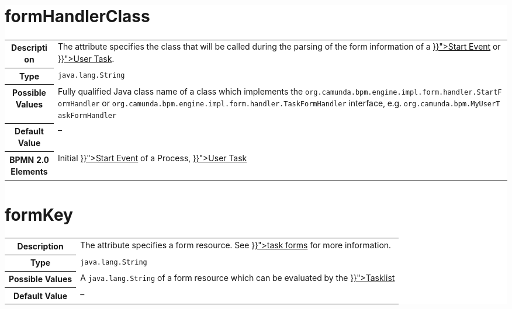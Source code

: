 # formHandlerClass

<table class="table table-striped">
  <tr>
    <th>Description</th>
    <td>
      The attribute specifies the class that will be called during the parsing of the form information of a <a href="{{< relref "reference/bpmn20/events/start-events.md" >}}">Start Event</a> or <a href="{{< relref "reference/bpmn20/tasks/user-task.md" >}}">User Task</a>.
    </td>
  </tr>
  <tr>
    <th>Type</th>
    <td><code>java.lang.String</code></td>
  </tr>
  <tr>
    <th>Possible Values</th>
    <td>
      Fully qualified Java class name of a class which implements the <code>org.camunda.bpm.engine.impl.form.handler.StartFormHandler</code>
      or <code>org.camunda.bpm.engine.impl.form.handler.TaskFormHandler</code> interface, e.g. <code>org.camunda.bpm.MyUserTaskFormHandler</code>
    </td>
  </tr>
  <tr>
    <th>Default Value</th>
    <td>&ndash;</td>
  </tr>
  <tr>
    <th>BPMN 2.0 Elements</th>
    <td>
      Initial <a href="{{< relref "reference/bpmn20/events/start-events.md" >}}">Start Event</a> of a Process,
      <a href="{{< relref "reference/bpmn20/tasks/user-task.md" >}}">User Task</a>
    </td>
  </tr>
</table>

# formKey

<table class="table table-striped">
  <tr>
    <th>Description</th>
    <td>
      The attribute specifies a form resource. See <a href="{{< relref "user-guide/task-forms/index.md" >}}">task forms</a> for more information.
    </td>
  </tr>
  <tr>
    <th>Type</th>
    <td><code>java.lang.String</code></td>
  </tr>
  <tr>
    <th>Possible Values</th>
    <td>
      A <code>java.lang.String</code> of a form resource which can be evaluated by the <a href="{{< relref "webapps/tasklist/index.md" >}}">Tasklist</a>
    </td>
  </tr>
  <tr>
    <th>Default Value</th>
    <td>&ndash;</td>